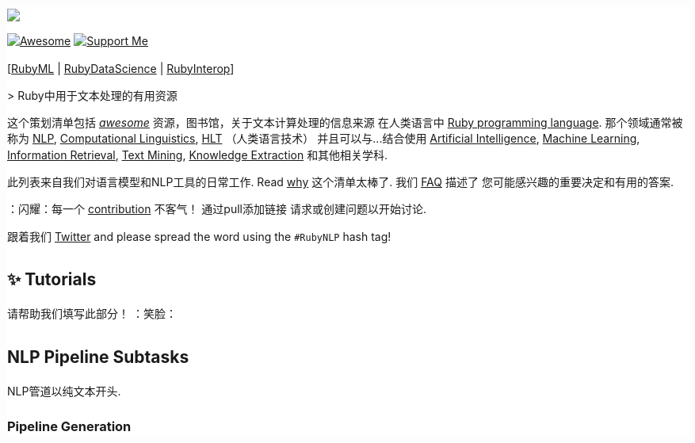 <div class="github-widget" data-repo="arbox/nlp-with-ruby"></div>
<img src="https://raw.githubusercontent.com/arbox/nlp-with-ruby/master/header.png" align="center">

[![Awesome](https://awesome.re/badge-flat.svg)](https://github.com/sindresorhus/awesome#readme) [![Support Me](https://img.shields.io/badge/%F0%9F%92%97-Support%20Me-blue.svg?style=flat-square)](https://www.patreon.com/arbox)

[[RubyML](https://github.com/arbox/machine-learning-with-ruby) |
 [RubyDataScience](https://github.com/arbox/data-science-with-ruby) |
 [RubyInterop](https://github.com/arbox/ruby-interoperability)]



&gt; Ruby中用于文本处理的有用资源

这个策划清单包括 [_awesome_](https://github.com/sindresorhus/awesome/blob/master/awesome.md)
资源，图书馆，关于文本计算处理的信息来源
在人类语言中 [Ruby programming language](https://github.com/arbox/nlp-with-ruby/blob/master/ruby).
那个领域通常被称为
[NLP](https://en.wikipedia.org/wiki/Natural_language_processing),
[Computational Linguistics](https://en.wikipedia.org/wiki/Computational_linguistics),
[HLT](https://en.wikipedia.org/wiki/Language_technology) （人类语言技术）
并且可以与...结合使用
[Artificial Intelligence](https://en.wikipedia.org/wiki/Artificial_intelligence),
[Machine Learning](https://en.wikipedia.org/wiki/Machine_learning),
[Information Retrieval](https://en.wikipedia.org/wiki/Information_retrieval),
[Text Mining](https://en.wikipedia.org/wiki/Text_mining),
[Knowledge Extraction](https://en.wikipedia.org/wiki/Knowledge_extraction)
和其他相关学科.

此列表来自我们对语言模型和NLP工具的日常工作.
Read [why](https://github.com/arbox/nlp-with-ruby/blob/master/motivation.md)  这个清单太棒了.  我们 [FAQ](https://github.com/arbox/nlp-with-ruby/blob/master/FAQ.md) 描述了
您可能感兴趣的重要决定和有用的答案.

：闪耀：每一个 [contribution](#contributing)  不客气！  通过pull添加链接
请求或创建问题以开始讨论.

跟着我们 [Twitter](https://twitter.com/NonWebRuby)
and please spread the word using the `#RubyNLP` hash tag!










## :sparkles: Tutorials

 请帮助我们填写此部分！  ：笑脸：

## NLP Pipeline Subtasks

NLP管道以纯文本开头.

### Pipeline Generation
